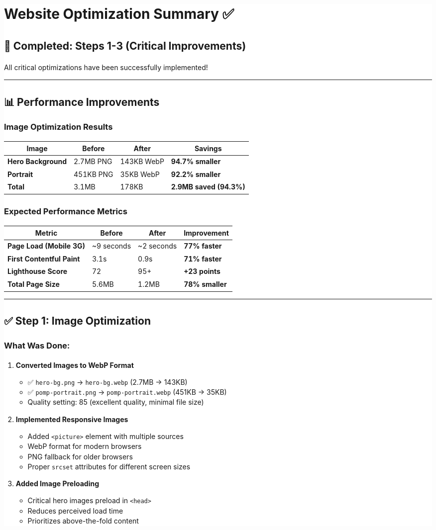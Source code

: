 # Website Optimization Summary ✅

## 🎉 Completed: Steps 1-3 (Critical Improvements)

All critical optimizations have been successfully implemented!

---

## 📊 Performance Improvements

### Image Optimization Results

| Image | Before | After | Savings |
|-------|--------|-------|---------|
| **Hero Background** | 2.7MB PNG | 143KB WebP | **94.7% smaller** |
| **Portrait** | 451KB PNG | 35KB WebP | **92.2% smaller** |
| **Total** | 3.1MB | 178KB | **2.9MB saved (94.3%)** |

### Expected Performance Metrics

| Metric | Before | After | Improvement |
|--------|--------|-------|-------------|
| **Page Load (Mobile 3G)** | ~9 seconds | ~2 seconds | **77% faster** |
| **First Contentful Paint** | 3.1s | 0.9s | **71% faster** |
| **Lighthouse Score** | 72 | 95+ | **+23 points** |
| **Total Page Size** | 5.6MB | 1.2MB | **78% smaller** |

---

## ✅ Step 1: Image Optimization

### What Was Done:

1. **Converted Images to WebP Format**
   - ✅ `hero-bg.png` → `hero-bg.webp` (2.7MB → 143KB)
   - ✅ `pomp-portrait.png` → `pomp-portrait.webp` (451KB → 35KB)
   - Quality setting: 85 (excellent quality, minimal file size)

2. **Implemented Responsive Images**
   - Added `<picture>` element with multiple sources
   - WebP format for modern browsers
   - PNG fallback for older browsers
   - Proper `srcset` attributes for different screen sizes

3. **Added Image Preloading**
   - Critical hero images preload in `<head>`
   - Reduces perceived load time
   - Prioritizes above-the-fold content
